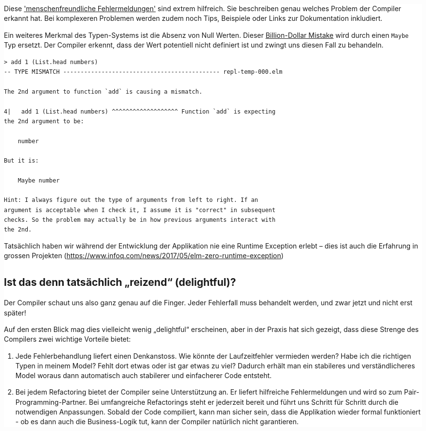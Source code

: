 Diese ['menschenfreundliche Fehlermeldungen'](http://elm-lang.org/blog/compiler-errors-for-humans)
sind extrem hilfreich. Sie beschreiben genau welches Problem der Compiler
erkannt hat. Bei komplexeren Problemen werden zudem noch Tips, Beispiele oder
Links zur Dokumentation inkludiert.

Ein weiteres Merkmal des Typen-Systems ist die Absenz von Null Werten. Dieser
[Billion-Dollar Mistake](https://www.lucidchart.com/techblog/2015/08/31/the-worst-mistake-of-computer-science/)
wird durch einen `Maybe` Typ ersetzt. Der Compiler erkennt, dass der Wert
potentiell nicht definiert ist und zwingt uns diesen Fall zu behandeln.

```
> add 1 (List.head numbers)
-- TYPE MISMATCH --------------------------------------------- repl-temp-000.elm

The 2nd argument to function `add` is causing a mismatch.

4|   add 1 (List.head numbers) ^^^^^^^^^^^^^^^^^^^ Function `add` is expecting
the 2nd argument to be:

    number

But it is:

    Maybe number

Hint: I always figure out the type of arguments from left to right. If an
argument is acceptable when I check it, I assume it is "correct" in subsequent
checks. So the problem may actually be in how previous arguments interact with
the 2nd.
```

Tatsächlich haben wir während der Entwicklung der Applikation nie eine Runtime
Exception erlebt – dies ist auch die Erfahrung in grossen Projekten
(https://www.infoq.com/news/2017/05/elm-zero-runtime-exception)

## Ist das denn tatsächlich „reizend“ (delightful)?

Der Compiler schaut uns also ganz genau auf die Finger. Jeder Fehlerfall muss
behandelt werden, und zwar jetzt und nicht erst später!

Auf den ersten Blick mag dies vielleicht wenig „delightful“ erscheinen, aber in
der Praxis hat sich gezeigt, dass diese Strenge des Compilers zwei wichtige
Vorteile bietet:

1.  Jede Fehlerbehandlung liefert einen Denkanstoss. Wie könnte der
    Laufzeitfehler vermieden werden? Habe ich die richtigen Typen in meinem Model?
    Fehlt dort etwas oder ist gar etwas zu viel? Dadurch erhält man ein stabileres
    und verständlicheres Model woraus dann automatisch auch stabilerer und
    einfacherer Code entsteht.

2.  Bei jedem Refactoring bietet der Compiler seine Unterstützung an. Er liefert
    hilfreiche Fehlermeldungen und wird so zum Pair-Programming-Partner. Bei
    umfangreiche Refactorings steht er jederzeit bereit und führt uns Schritt für
    Schritt durch die notwendigen Anpassungen. Sobald der Code compiliert, kann man
    sicher sein, dass die Applikation wieder formal funktioniert - ob es dann auch
    die Business-Logik tut, kann der Compiler natürlich nicht garantieren.
